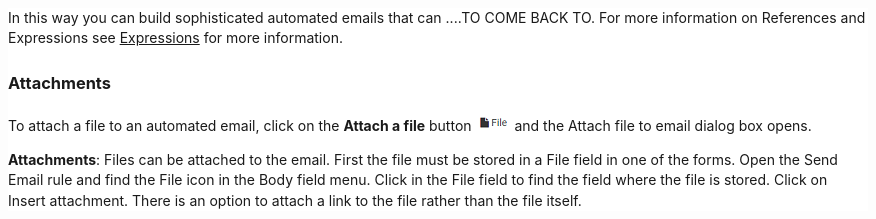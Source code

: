    In this way you can build sophisticated automated emails that can ....TO COME BACK TO. For more information on References and Expressions see [Expressions](expressions.md) for more information.



### Attachments ###

To attach a file to an automated email, click on the **Attach a file** button ![Attach a file button](images/attachfile.png) and the Attach file to email dialog box opens.

**Attachments**: Files can be attached to the email.  First the file must be stored in a File field in one of the forms.  Open the Send Email rule and find the File icon in the Body field menu.  Click in the File field to find the field where the file is stored. Click on Insert attachment.  There is an option to attach a link to the file rather than the file itself.







